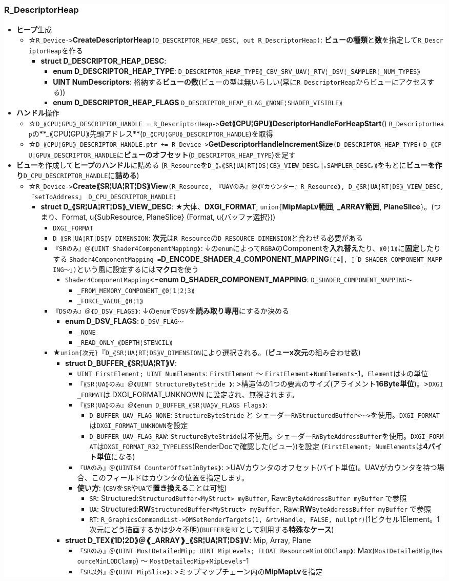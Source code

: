### R_DescriptorHeap

- **ヒープ**生成
  - ☆`R_Device->`**CreateDescriptorHeap**`(D_DESCRIPTOR_HEAP_DESC, out R_DescriptorHeap)`:
    **ビューの種類**と**数**を指定して`R_DescriptorHeap`を作る
    - **struct D_DESCRIPTOR_HEAP_DESC**:
      - **enum D_DESCRIPTOR_HEAP_TYPE**: `D_DESCRIPTOR_HEAP_TYPE⟪_CBV_SRV_UAV¦_RTV¦_DSV¦_SAMPLER¦_NUM_TYPES⟫`
      - **UINT NumDescriptors**: 格納する**ビューの数**(ビューの型は無いらしい(常に`R_DescriptorHeap`からビューにアクセスする))
      - **enum D_DESCRIPTOR_HEAP_FLAGS** `D_DESCRIPTOR_HEAP_FLAG_⟪NONE¦SHADER_VISIBLE⟫`
- **ハンドル**操作
  - ☆`D_⟪CPU¦GPU⟫_DESCRIPTOR_HANDLE = R_DescriptorHeap->`**Get⟪CPU¦GPU⟫DescriptorHandleForHeapStart**()
    `R_DescriptorHeap`の**_⟪CPU¦GPU⟫先頭アドレス**(`D_⟪CPU¦GPU⟫_DESCRIPTOR_HANDLE`)を取得
  - ☆`D_⟪CPU¦GPU⟫_DESCRIPTOR_HANDLE.ptr += R_Device->`**GetDescriptorHandleIncrementSize**`(D_DESCRIPTOR_HEAP_TYPE)`
    `D_⟪CPU¦GPU⟫_DESCRIPTOR_HANDLE`に**ビューのオフセット**(`D_DESCRIPTOR_HEAP_TYPE`)を足す
- **ビュー**を作成して**ヒープ**の**ハンドル**に詰める
  (`R_Resource`を`D_⟪｡⟪SR¦UA¦RT¦DS¦CB⟫_VIEW_DESC｡¦｡SAMPLER_DESC｡⟫`をもとに**ビューを作り**`D_CPU_DESCRIPTOR_HANDLE`に**詰める**)
  - ☆`R_Device->`**Create⟪SR¦UA¦RT¦DS⟫View**`(R_Resource, 『UAVのみ』＠❰『カウンター』R_Resource❱, D_⟪SR¦UA¦RT¦DS⟫_VIEW_DESC, 『setToAddress』 D_CPU_DESCRIPTOR_HANDLE)`
    - **struct D_⟪SR¦UA¦RT¦DS⟫_VIEW_DESC**:
      ★大体、**DXGI_FORMAT**, `union{`**MipMapLv範囲**, **_ARRAY範囲**, **PlaneSlice**`}`。(つまり、Format, u{SubResource, PlaneSlice} (Format, u{バッファ選択}))
      - `DXGI_FORMAT`
      - `D_⟪SR¦UA¦RT¦DS⟫V_DIMENSION`: **次元**は`R_Resource`の`D_RESOURCE_DIMENSION`と合わせる必要がある
      - `『SRのみ』＠❰UINT Shader4ComponentMapping❱`: ↓の`enum`によって`RGBA`のComponentを**入れ替え**たり、`⟪0¦1⟫`に**固定**したりする
        `Shader4ComponentMapping =`**D_ENCODE_SHADER_4_COMPONENT_MAPPING**`(⟦4┃, ⟧｢D_SHADER_COMPONENT_MAPPING～｣)`という風に設定するには**マクロ**を使う
        - `Shader4ComponentMapping`<=**enum D_SHADER_COMPONENT_MAPPING**: `D_SHADER_COMPONENT_MAPPING～`
          - `_FROM_MEMORY_COMPONENT_⟪0¦1¦2¦3⟫`
          - `_FORCE_VALUE_⟪0¦1⟫`
      - `『DSのみ』＠❰D_DSV_FLAGS❱`: ↓の`enum`で`DSV`を**読み取り専用**にするか決める
        - **enum D_DSV_FLAGS**: `D_DSV_FLAG～`
          - `_NONE`
          - `_READ_ONLY_⟪DEPTH¦STENCIL⟫`
      - ★`union{次元}`『`D_⟪SR¦UA¦RT¦DS⟫V_DIMENSION`により選択される。(**ビューx次元**の組み合わせ数)
        - **struct D_BUFFER_⟪SR¦UA¦RT⟫V**:
          - `UINT FirstElement; UINT NumElements`: `FirstElement` ～ `FirstElement`+`NumElements`-1。`Element`は↓の単位
          - `『⟪SR¦UA⟫のみ』＠❰UINT StructureByteStride ❱`: >構造体の1つの要素のサイズ(アライメント**16Byte単位**)。>`DXGI_FORMAT`は DXGI_FORMAT_UNKNOWN に設定され、無視されます。
          - `『⟪SR¦UA⟫のみ』＠❰enum D_BUFFER_⟪SR¦UA⟫V_FLAGS Flags❱`:
            - `D_BUFFER_UAV_FLAG_NONE`: `StructureByteStride` と シェーダー`RWStructuredBuffer<～>`を使用。`DXGI_FORMAT`は`DXGI_FORMAT_UNKNOWN`を設定
            - `D_BUFFER_UAV_FLAG_RAW`: `StructureByteStride`は不使用。シェーダー`RWByteAddressBuffer`を使用。`DXGI_FORMAT`は`DXGI_FORMAT_R32_TYPELESS`(RenderDocで確認した(ビュー))を設定
              (`FirstElement; NumElements`は**4バイト単位**になる)
          - `『UAのみ』＠❰UINT64 CounterOffsetInBytes❱`: >UAVカウンタのオフセット(バイト単位)。UAVがカウンタを持つ場合、このフィールドはカウンタの位置を指定します。
          - **使い方**: (`CBV`を`SR`や`UA`で**置き換える**ことは可能)
            - `SR`: Structured:`StructuredBuffer<MyStruct> myBuffer`, Raw:`ByteAddressBuffer myBuffer` で参照
            - `UA`: Structured:**RW**`StructuredBuffer<MyStruct> myBuffer`, Raw:**RW**`ByteAddressBuffer myBuffer` で参照
            - `RT`: `R_GraphicsCommandList->OMSetRenderTargets(1, &rtvHandle, FALSE, nullptr)`(1ピクセル1Element。1次元にどう描画するかは少々不明)(`BUFFER`を`RT`として利用する**特殊なケース**)
        - **struct D_TEX⟪1D¦2D⟫＠❰\_ARRAY❱_⟪SR¦UA¦RT¦DS⟫V**: Mip, Array, Plane
          - `『SRのみ』＠❰UINT MostDetailedMip; UINT MipLevels; FLOAT ResourceMinLODClamp❱`: Max(`MostDetailedMip`,`ResourceMinLODClamp`) ～ `MostDetailedMip`+`MipLevels`-1
          - `『SR以外』＠❰UINT MipSlice❱`: >ミップマップチェーン内の**MipMapLv**を指定